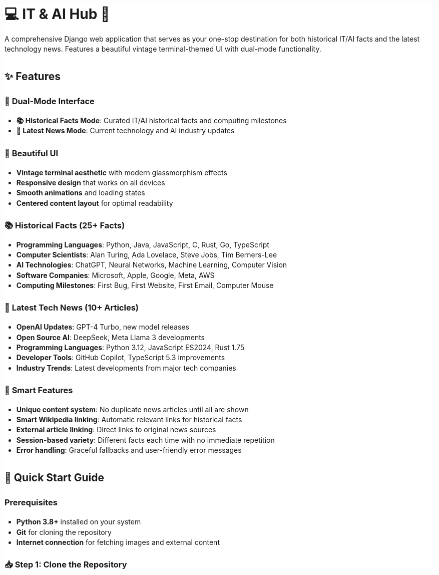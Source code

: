 # 💻 IT & AI Hub 🤖

A comprehensive Django web application that serves as your one-stop destination for both historical IT/AI facts and the latest technology news. Features a beautiful vintage terminal-themed UI with dual-mode functionality.

## ✨ Features

### 🎯 **Dual-Mode Interface**
- **📚 Historical Facts Mode**: Curated IT/AI historical facts and computing milestones
- **📰 Latest News Mode**: Current technology and AI industry updates

### 🎨 **Beautiful UI**
- **Vintage terminal aesthetic** with modern glassmorphism effects
- **Responsive design** that works on all devices
- **Smooth animations** and loading states
- **Centered content layout** for optimal readability

### 📚 **Historical Facts (25+ Facts)**
- **Programming Languages**: Python, Java, JavaScript, C, Rust, Go, TypeScript
- **Computer Scientists**: Alan Turing, Ada Lovelace, Steve Jobs, Tim Berners-Lee
- **AI Technologies**: ChatGPT, Neural Networks, Machine Learning, Computer Vision
- **Software Companies**: Microsoft, Apple, Google, Meta, AWS
- **Computing Milestones**: First Bug, First Website, First Email, Computer Mouse

### 📰 **Latest Tech News (10+ Articles)**
- **OpenAI Updates**: GPT-4 Turbo, new model releases
- **Open Source AI**: DeepSeek, Meta Llama 3 developments
- **Programming Languages**: Python 3.12, JavaScript ES2024, Rust 1.75
- **Developer Tools**: GitHub Copilot, TypeScript 5.3 improvements
- **Industry Trends**: Latest developments from major tech companies

### 🔧 **Smart Features**
- **Unique content system**: No duplicate news articles until all are shown
- **Smart Wikipedia linking**: Automatic relevant links for historical facts
- **External article linking**: Direct links to original news sources
- **Session-based variety**: Different facts each time with no immediate repetition
- **Error handling**: Graceful fallbacks and user-friendly error messages

## 🚀 Quick Start Guide

### Prerequisites
- **Python 3.8+** installed on your system
- **Git** for cloning the repository
- **Internet connection** for fetching images and external content

### 📥 Step 1: Clone the Repository
